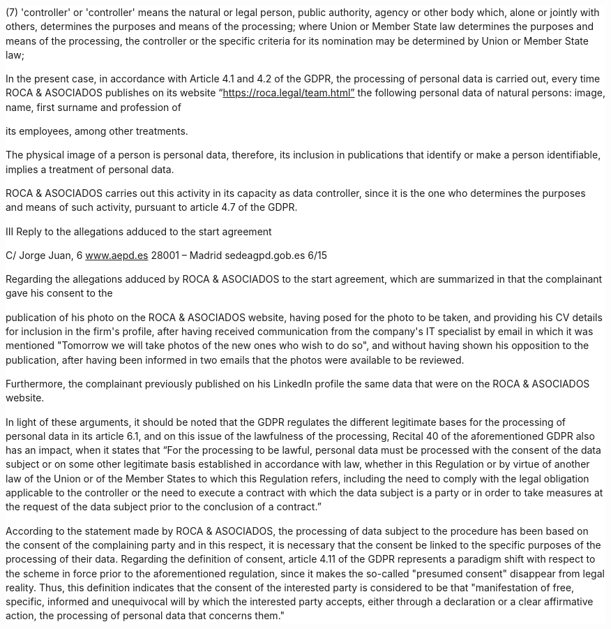 (7) 'controller' or 'controller' means the natural or legal person,
public authority, agency or other body which, alone or jointly with others,
determines the purposes and means of the processing; where Union or Member State law
determines the purposes and means of the processing, the controller or the
specific criteria for its nomination may be determined by Union or Member State law;

In the present case, in accordance with Article 4.1 and 4.2 of the GDPR,
the processing of personal data is carried out, every time ROCA &
ASOCIADOS publishes on its website “https://roca.legal/team.html” the following
personal data of natural persons: image, name, first surname and profession of

its employees, among other treatments.

The physical image of a person is personal data, therefore, its inclusion in
publications that identify or make a person identifiable, implies a treatment of
personal data.

ROCA & ASOCIADOS carries out this activity in its capacity as data controller,
since it is the one who determines the purposes and means of such activity, pursuant
to article 4.7 of the GDPR.

III
Reply to the allegations adduced to the start agreement

C/ Jorge Juan, 6 www.aepd.es
28001 – Madrid sedeagpd.gob.es 6/15

Regarding the allegations adduced by ROCA & ASOCIADOS to the start agreement, which are summarized in that the complainant gave his consent to the

publication of his photo on the ROCA & ASOCIADOS website, having posed for the photo to be taken, and providing his CV details for inclusion in the firm's profile, after having received communication from the company's IT specialist by email in which it was mentioned "Tomorrow we will take photos of the new ones who wish to do so", and without having shown his opposition to the publication, after having been informed
in two emails that the photos were available to be reviewed.

Furthermore, the complainant previously published on his LinkedIn profile the same data that were on the ROCA & ASOCIADOS website.

In light of these arguments, it should be noted that the GDPR regulates the different legitimate bases for the processing of personal data in its article 6.1, and on this issue of the lawfulness of the processing, Recital 40 of the aforementioned GDPR also has an impact, when it states that “For the processing to be lawful, personal data must be processed with the consent of the data subject or on some other legitimate basis established in accordance with law, whether in this Regulation or by virtue of another law of the Union or of the Member States to which this Regulation refers, including the need to comply with the legal obligation applicable to the controller or the need to execute a contract with which the data subject is a party or in order to take measures at the request of the data subject prior to the conclusion of a contract.”

According to the statement made by ROCA & ASOCIADOS, the processing of data subject to the procedure has been based on the consent of the complaining party and in this respect, it is necessary that the consent be linked to the specific purposes of the processing of their data. Regarding the definition of consent, article 4.11 of the GDPR represents a paradigm shift with respect to the scheme in force prior to the aforementioned regulation, since it makes the so-called "presumed consent" disappear from legal reality. Thus, this definition indicates that the consent of the interested party is considered to be that "manifestation of free, specific, informed and unequivocal will by which the interested party accepts, either through a declaration or a clear affirmative action, the processing of personal data that concerns them."
